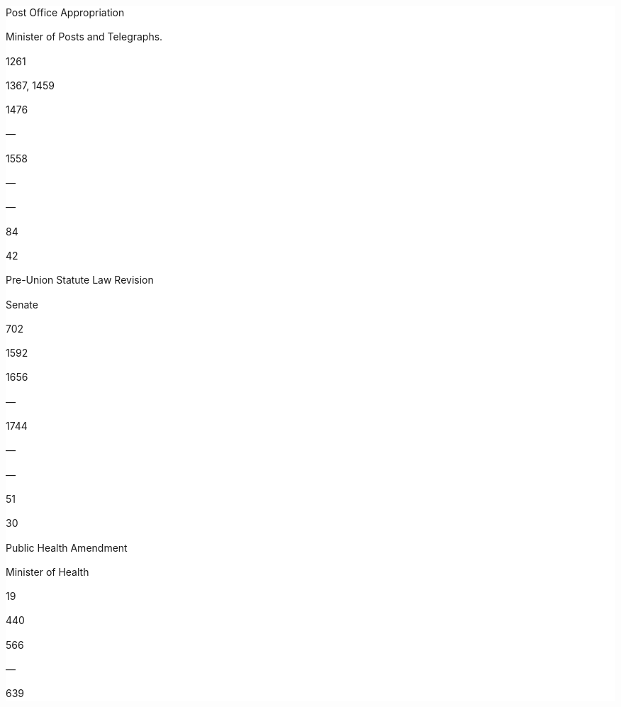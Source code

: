 <td><p>Post Office Appropriation</p></td>

<td><p>Minister of Posts and Telegraphs.</p></td>

<td><p>1261</p></td>

<td><p>1367, 1459</p></td>

<td><p>1476</p></td>

<td><p>&#x2014;</p></td>

<td><p>1558</p></td>

<td><p>&#x2014;</p></td>

<td><p>&#x2014;</p></td>

</tr>

<tr>

<td><p>84</p></td>

<td><p>42</p></td>

<td><p>Pre-Union Statute Law Revision</p></td>

<td><p>Senate</p></td>

<td><p>702</p></td>

<td><p>1592</p></td>

<td><p>1656</p></td>

<td><p>&#x2014;</p></td>

<td><p>1744</p></td>

<td><p>&#x2014;</p></td>

<td><p>&#x2014;</p></td>

</tr>

<tr>

<td><p>51</p></td>

<td><p>30</p></td>

<td><p>Public Health Amendment</p></td>

<td><p>Minister of Health</p></td>

<td><p>19</p></td>

<td><p>440</p></td>

<td><p>566</p></td>

<td><p>&#x2014;</p></td>

<td><p>639</p></td>
